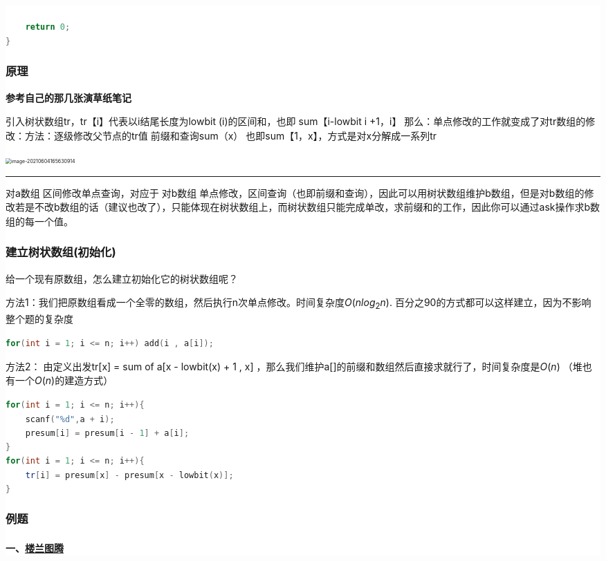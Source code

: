 ```C++

    return 0;
}
```







### 原理

**参考自己的那几张演草纸笔记**

引入树状数组tr，tr【i】代表以i结尾长度为lowbit (i)的区间和，也即 sum【i-lowbit i +1，i】
那么：单点修改的工作就变成了对tr数组的修改：方法：逐级修改父节点的tr值
前缀和查询sum（x） 也即sum【1，x】，方式是对x分解成一系列tr

<img src="C:\Users\95266\AppData\Roaming\Typora\typora-user-images\image-20210604165630914.png" alt="image-20210604165630914" style="zoom: 50%;" />

---

对a数组 区间修改单点查询，对应于 对b数组 单点修改，区间查询（也即前缀和查询），因此可以用树状数组维护b数组，但是对b数组的修改若是不改b数组的话（建议也改了），只能体现在树状数组上，而树状数组只能完成单改，求前缀和的工作，因此你可以通过ask操作求b数组的每一个值。



### 建立树状数组(初始化)

给一个现有原数组，怎么建立初始化它的树状数组呢？

方法1：我们把原数组看成一个全零的数组，然后执行n次单点修改。时间复杂度$O(nlog_2n)$. 百分之90的方式都可以这样建立，因为不影响整个题的复杂度

```C++
for(int i = 1; i <= n; i++) add(i , a[i]);
```





方法2： 由定义出发tr[x] = sum of a[x - lowbit(x) + 1 , x] ，那么我们维护a[]的前缀和数组然后直接求就行了，时间复杂度是$O(n)$ （堆也有一个$O(n)$的建造方式）

```C++
for(int i = 1; i <= n; i++){
    scanf("%d",a + i);
    presum[i] = presum[i - 1] + a[i];
}
for(int i = 1; i <= n; i++){
    tr[i] = presum[x] - presum[x - lowbit(x)];
}
```



### 例题



#### 一、[楼兰图腾](https://www.acwing.com/problem/content/description/243/)
